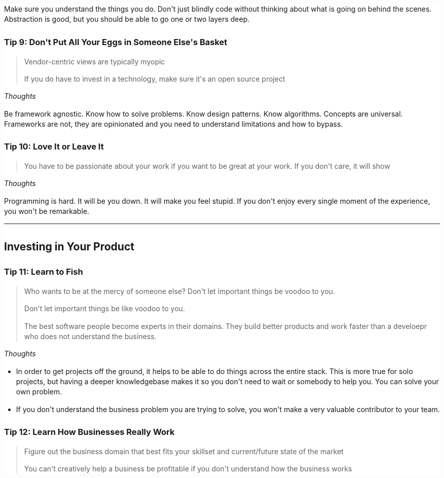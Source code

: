 Make sure you understand the things you do. Don't just blindly code without thinking about what is going on behind the scenes. Abstraction is good, but you should be able to go one or two layers deep.

### Tip 9: Don't Put All Your Eggs in Someone Else's Basket

> Vendor-centric views are typically myopic
>
> If you do have to invest in a technology, make sure it's an open source project

_Thoughts_

Be framework agnostic. Know how to solve problems. Know design patterns. Know algorithms. Concepts are universal. Frameworks are not, they are opinionated and you need to understand limitations and how to bypass.

### Tip 10: Love It or Leave It

> You have to be passionate about your work if you want to be great at your work. If you don't care, it will show

_Thoughts_

Programming is hard. It will be you down. It will make you feel stupid. If you don't enjoy every single moment of the experience, you won't be remarkable.

---

## Investing in Your Product

### Tip 11: Learn to Fish

> Who wants to be at the mercy of someone else? Don't let important things be voodoo to you.
>
> Don't let important things be like voodoo to you.
>
> The best software people become experts in their domains. They build better products and work faster than a develoepr who does not understand the business.

_Thoughts_

- In order to get projects off the ground, it helps to be able to do things across the entire stack. This is more true for solo projects, but having a deeper knowledgebase makes it so you don't need to wait or somebody to help you. You can solve your own problem.

- If you don't understand the business problem you are trying to solve, you won't make a very valuable contributor to your team.

### Tip 12: Learn How Businesses Really Work

> Figure out the business domain that best fits your skillset and current/future state of the market
>
> You can't creatively help a business be profitable if you don't understand how the business works

